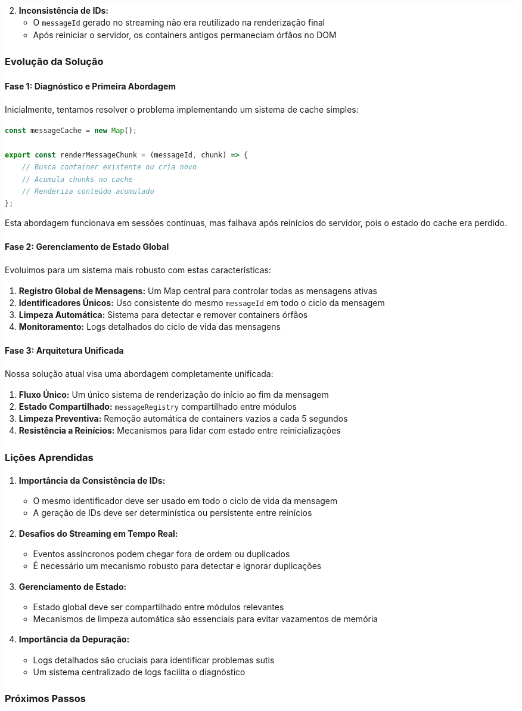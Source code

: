 2. **Inconsistência de IDs:**
   - O `messageId` gerado no streaming não era reutilizado na renderização final
   - Após reiniciar o servidor, os containers antigos permaneciam órfãos no DOM

### Evolução da Solução

#### Fase 1: Diagnóstico e Primeira Abordagem
Inicialmente, tentamos resolver o problema implementando um sistema de cache simples:
```javascript
const messageCache = new Map();

export const renderMessageChunk = (messageId, chunk) => {
    // Busca container existente ou cria novo
    // Acumula chunks no cache
    // Renderiza conteúdo acumulado
};
```

Esta abordagem funcionava em sessões contínuas, mas falhava após reinícios do servidor, pois o estado do cache era perdido.

#### Fase 2: Gerenciamento de Estado Global
Evoluímos para um sistema mais robusto com estas características:
1. **Registro Global de Mensagens:** Um Map central para controlar todas as mensagens ativas
2. **Identificadores Únicos:** Uso consistente do mesmo `messageId` em todo o ciclo da mensagem
3. **Limpeza Automática:** Sistema para detectar e remover containers órfãos
4. **Monitoramento:** Logs detalhados do ciclo de vida das mensagens

#### Fase 3: Arquitetura Unificada
Nossa solução atual visa uma abordagem completamente unificada:
1. **Fluxo Único:** Um único sistema de renderização do início ao fim da mensagem
2. **Estado Compartilhado:** `messageRegistry` compartilhado entre módulos
3. **Limpeza Preventiva:** Remoção automática de containers vazios a cada 5 segundos
4. **Resistência a Reinícios:** Mecanismos para lidar com estado entre reinicializações

### Lições Aprendidas

1. **Importância da Consistência de IDs:**
   - O mesmo identificador deve ser usado em todo o ciclo de vida da mensagem
   - A geração de IDs deve ser determinística ou persistente entre reinícios

2. **Desafios do Streaming em Tempo Real:**
   - Eventos assíncronos podem chegar fora de ordem ou duplicados
   - É necessário um mecanismo robusto para detectar e ignorar duplicações

3. **Gerenciamento de Estado:**
   - Estado global deve ser compartilhado entre módulos relevantes
   - Mecanismos de limpeza automática são essenciais para evitar vazamentos de memória

4. **Importância da Depuração:**
   - Logs detalhados são cruciais para identificar problemas sutis
   - Um sistema centralizado de logs facilita o diagnóstico

### Próximos Passos

